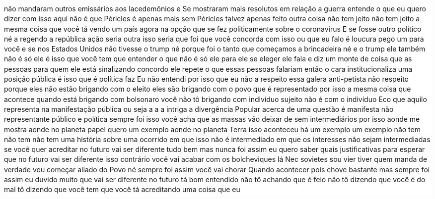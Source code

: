 não mandaram outros emissários aos
lacedemônios e Se mostraram mais
resolutos em relação a guerra entende o
que eu quero dizer com isso aqui
não é que Péricles é apenas mais sem
Péricles talvez apenas feito outra coisa
não tem jeito não tem jeito a mesma
coisa que você tá vendo um país agora na
opção que se fez politicamente sobre o
coronavírus
E se fosse outro político né a regendo a
república ação seria outra isso seria
que foi que você concorda com isso ou
que eu falo é loucura pego um para você
e se nos Estados Unidos não tivesse o
trump né porque foi o tanto que
começamos a brincadeira né e o trump ele
também não é só ele é isso que você tem
que entender o que não é só ele para ele
se eleger ele fala e diz um monte de
coisa que as pessoas para quem ele está
sinalizando
concordo ele repete o que essas pessoas
falariam então o cara institucionaliza
uma posição pública é isso que é
política faz
Eu não entendi por isso que eu não a
respeito essa galera anti-petista não
respeito porque eles não estão brigando
com o eleito eles são brigando com o
povo que é representado por isso a mesma
coisa que acontece quando está brigando
com bolsonaro você não tô brigando com
indivíduo sujeito não é com o indivíduo
Eco que aquilo representa na
manifestação pública ou seja a a a
intriga a divergência Popular acerca de
uma questão é manifesta não
representante público e política sempre
foi isso você acha que as massas vão
deixar de sem intermediários por isso
aonde me mostra aonde no planeta papel
quero um exemplo aonde no planeta Terra
isso aconteceu há um exemplo um exemplo
não tem não tem não tem uma história
sobre uma ocorrido em que isso não é
intermediado em que os interesses não
sejam intermediadas
se você quer acreditar no futuro vai ser
diferente tudo bem mas nunca foi assim
eu quero saber quais justificativas para
esperar que no futuro vai ser diferente
isso
contrário você vai acabar com os
bolcheviques lá Nec
sovietes sou vier tiver quem manda de
verdade vou começar aliado do Povo né
sempre foi assim você vai chorar Quando
acontecer pois chove bastante mas sempre
foi assim eu duvido muito que vai ser
diferente no futuro tá bom entendido não
tô achando que é feio não tô dizendo que
você é do mal tô dizendo que você tem
que você tá acreditando uma coisa que eu
